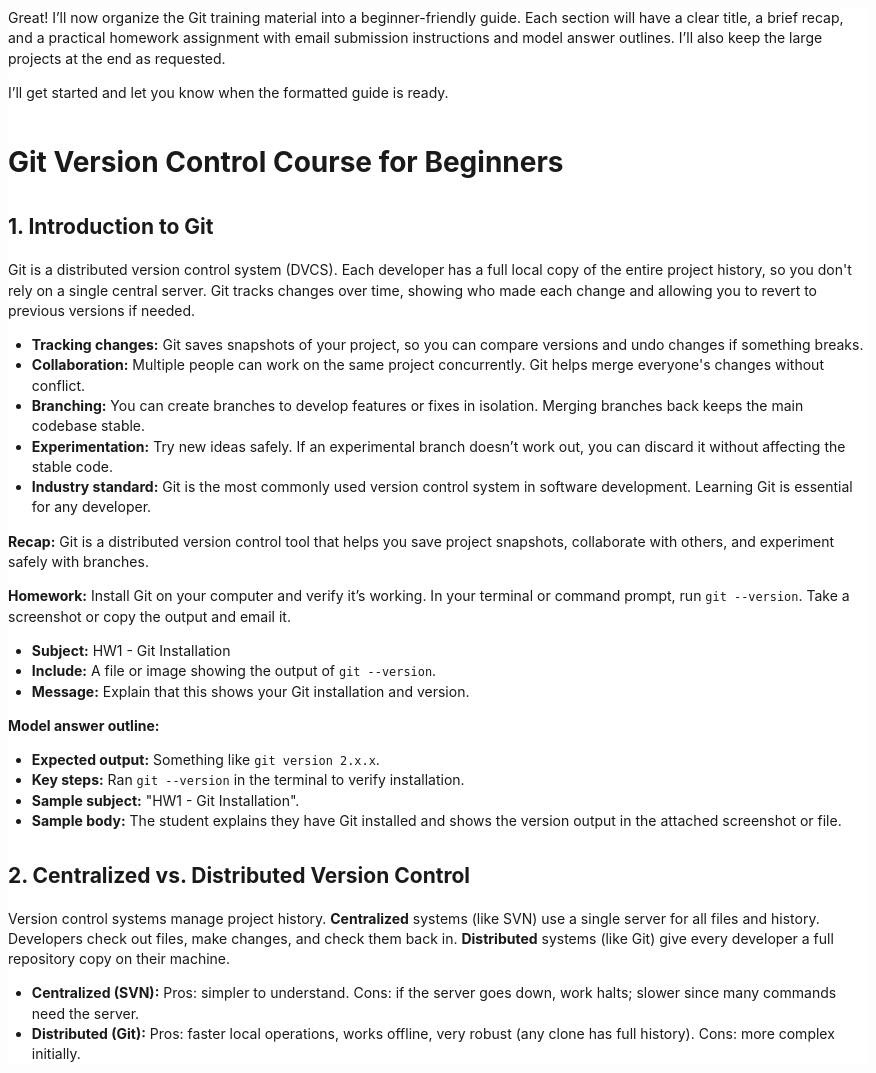 Great! I’ll now organize the Git training material into a beginner-friendly guide. Each section will have a clear title, a brief recap, and a practical homework assignment with email submission instructions and model answer outlines. I’ll also keep the large projects at the end as requested.

I’ll get started and let you know when the formatted guide is ready.


# Git Version Control Course for Beginners

## 1. Introduction to Git

Git is a distributed version control system (DVCS). Each developer has a full local copy of the entire project history, so you don't rely on a single central server. Git tracks changes over time, showing who made each change and allowing you to revert to previous versions if needed.

* **Tracking changes:** Git saves snapshots of your project, so you can compare versions and undo changes if something breaks.
* **Collaboration:** Multiple people can work on the same project concurrently. Git helps merge everyone's changes without conflict.
* **Branching:** You can create branches to develop features or fixes in isolation. Merging branches back keeps the main codebase stable.
* **Experimentation:** Try new ideas safely. If an experimental branch doesn’t work out, you can discard it without affecting the stable code.
* **Industry standard:** Git is the most commonly used version control system in software development. Learning Git is essential for any developer.

**Recap:** Git is a distributed version control tool that helps you save project snapshots, collaborate with others, and experiment safely with branches.

**Homework:** Install Git on your computer and verify it’s working. In your terminal or command prompt, run `git --version`. Take a screenshot or copy the output and email it.

* **Subject:** HW1 - Git Installation
* **Include:** A file or image showing the output of `git --version`.
* **Message:** Explain that this shows your Git installation and version.

**Model answer outline:**

* **Expected output:** Something like `git version 2.x.x`.
* **Key steps:** Ran `git --version` in the terminal to verify installation.
* **Sample subject:** "HW1 - Git Installation".
* **Sample body:** The student explains they have Git installed and shows the version output in the attached screenshot or file.

## 2. Centralized vs. Distributed Version Control

Version control systems manage project history. **Centralized** systems (like SVN) use a single server for all files and history. Developers check out files, make changes, and check them back in. **Distributed** systems (like Git) give every developer a full repository copy on their machine.

* **Centralized (SVN):** Pros: simpler to understand. Cons: if the server goes down, work halts; slower since many commands need the server.
* **Distributed (Git):** Pros: faster local operations, works offline, very robust (any clone has full history). Cons: more complex initially.
